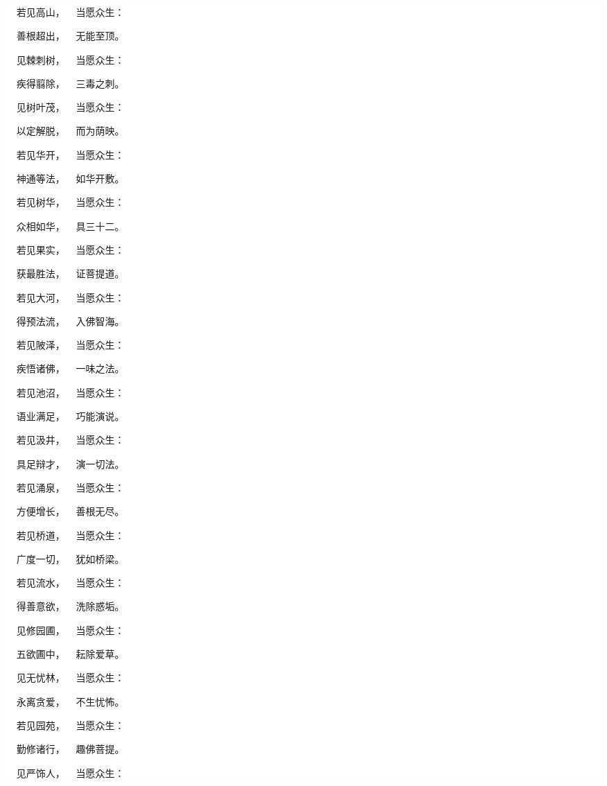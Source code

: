 &nbsp;&nbsp;&nbsp;&nbsp;若见高山，&nbsp;&nbsp;&nbsp;&nbsp;当愿众生：

&nbsp;&nbsp;&nbsp;&nbsp;善根超出，&nbsp;&nbsp;&nbsp;&nbsp;无能至顶。

&nbsp;&nbsp;&nbsp;&nbsp;见棘刺树，&nbsp;&nbsp;&nbsp;&nbsp;当愿众生：

&nbsp;&nbsp;&nbsp;&nbsp;疾得翦除，&nbsp;&nbsp;&nbsp;&nbsp;三毒之刺。

&nbsp;&nbsp;&nbsp;&nbsp;见树叶茂，&nbsp;&nbsp;&nbsp;&nbsp;当愿众生：

&nbsp;&nbsp;&nbsp;&nbsp;以定解脱，&nbsp;&nbsp;&nbsp;&nbsp;而为荫映。

&nbsp;&nbsp;&nbsp;&nbsp;若见华开，&nbsp;&nbsp;&nbsp;&nbsp;当愿众生：

&nbsp;&nbsp;&nbsp;&nbsp;神通等法，&nbsp;&nbsp;&nbsp;&nbsp;如华开敷。

&nbsp;&nbsp;&nbsp;&nbsp;若见树华，&nbsp;&nbsp;&nbsp;&nbsp;当愿众生：

&nbsp;&nbsp;&nbsp;&nbsp;众相如华，&nbsp;&nbsp;&nbsp;&nbsp;具三十二。

&nbsp;&nbsp;&nbsp;&nbsp;若见果实，&nbsp;&nbsp;&nbsp;&nbsp;当愿众生：

&nbsp;&nbsp;&nbsp;&nbsp;获最胜法，&nbsp;&nbsp;&nbsp;&nbsp;证菩提道。

&nbsp;&nbsp;&nbsp;&nbsp;若见大河，&nbsp;&nbsp;&nbsp;&nbsp;当愿众生：

&nbsp;&nbsp;&nbsp;&nbsp;得预法流，&nbsp;&nbsp;&nbsp;&nbsp;入佛智海。

&nbsp;&nbsp;&nbsp;&nbsp;若见陂泽，&nbsp;&nbsp;&nbsp;&nbsp;当愿众生：

&nbsp;&nbsp;&nbsp;&nbsp;疾悟诸佛，&nbsp;&nbsp;&nbsp;&nbsp;一味之法。

&nbsp;&nbsp;&nbsp;&nbsp;若见池沼，&nbsp;&nbsp;&nbsp;&nbsp;当愿众生：

&nbsp;&nbsp;&nbsp;&nbsp;语业满足，&nbsp;&nbsp;&nbsp;&nbsp;巧能演说。

&nbsp;&nbsp;&nbsp;&nbsp;若见汲井，&nbsp;&nbsp;&nbsp;&nbsp;当愿众生：

&nbsp;&nbsp;&nbsp;&nbsp;具足辩才，&nbsp;&nbsp;&nbsp;&nbsp;演一切法。

&nbsp;&nbsp;&nbsp;&nbsp;若见涌泉，&nbsp;&nbsp;&nbsp;&nbsp;当愿众生：

&nbsp;&nbsp;&nbsp;&nbsp;方便增长，&nbsp;&nbsp;&nbsp;&nbsp;善根无尽。

&nbsp;&nbsp;&nbsp;&nbsp;若见桥道，&nbsp;&nbsp;&nbsp;&nbsp;当愿众生：

&nbsp;&nbsp;&nbsp;&nbsp;广度一切，&nbsp;&nbsp;&nbsp;&nbsp;犹如桥梁。

&nbsp;&nbsp;&nbsp;&nbsp;若见流水，&nbsp;&nbsp;&nbsp;&nbsp;当愿众生：

&nbsp;&nbsp;&nbsp;&nbsp;得善意欲，&nbsp;&nbsp;&nbsp;&nbsp;洗除惑垢。

&nbsp;&nbsp;&nbsp;&nbsp;见修园圃，&nbsp;&nbsp;&nbsp;&nbsp;当愿众生：

&nbsp;&nbsp;&nbsp;&nbsp;五欲圃中，&nbsp;&nbsp;&nbsp;&nbsp;耘除爱草。

&nbsp;&nbsp;&nbsp;&nbsp;见无忧林，&nbsp;&nbsp;&nbsp;&nbsp;当愿众生：

&nbsp;&nbsp;&nbsp;&nbsp;永离贪爱，&nbsp;&nbsp;&nbsp;&nbsp;不生忧怖。

&nbsp;&nbsp;&nbsp;&nbsp;若见园苑，&nbsp;&nbsp;&nbsp;&nbsp;当愿众生：

&nbsp;&nbsp;&nbsp;&nbsp;勤修诸行，&nbsp;&nbsp;&nbsp;&nbsp;趣佛菩提。

&nbsp;&nbsp;&nbsp;&nbsp;见严饰人，&nbsp;&nbsp;&nbsp;&nbsp;当愿众生：
